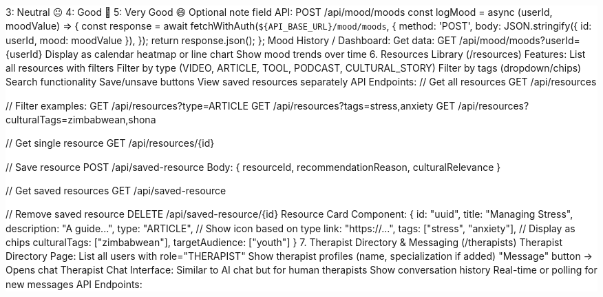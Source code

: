 3: Neutral 😐
4: Good 🙂
5: Very Good 😄
Optional note field
API: POST /api/mood/moods
const logMood = async (userId, moodValue) => {
  const response = await fetchWithAuth(`${API_BASE_URL}/mood/moods`, {
    method: 'POST',
    body: JSON.stringify({ id: userId, mood: moodValue }),
  });
  return response.json();
};
Mood History / Dashboard:
Get data: GET /api/mood/moods?userId={userId}
Display as calendar heatmap or line chart
Show mood trends over time
6. Resources Library (/resources)
Features:
List all resources with filters
Filter by type (VIDEO, ARTICLE, TOOL, PODCAST, CULTURAL_STORY)
Filter by tags (dropdown/chips)
Search functionality
Save/unsave buttons
View saved resources separately
API Endpoints:
// Get all resources
GET /api/resources

// Filter examples:
GET /api/resources?type=ARTICLE
GET /api/resources?tags=stress,anxiety
GET /api/resources?culturalTags=zimbabwean,shona

// Get single resource
GET /api/resources/{id}

// Save resource
POST /api/saved-resource
Body: { resourceId, recommendationReason, culturalRelevance }

// Get saved resources
GET /api/saved-resource

// Remove saved resource
DELETE /api/saved-resource/{id}
Resource Card Component:
{
  id: "uuid",
  title: "Managing Stress",
  description: "A guide...",
  type: "ARTICLE", // Show icon based on type
  link: "https://...",
  tags: ["stress", "anxiety"], // Display as chips
  culturalTags: ["zimbabwean"],
  targetAudience: ["youth"]
}
7. Therapist Directory & Messaging (/therapists)
Therapist Directory Page:
List all users with role="THERAPIST"
Show therapist profiles (name, specialization if added)
"Message" button → Opens chat
Therapist Chat Interface:
Similar to AI chat but for human therapists
Show conversation history
Real-time or polling for new messages
API Endpoints: